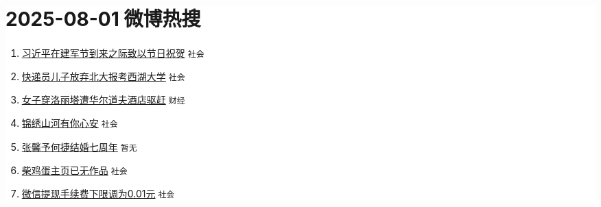 # 2025-08-01 微博热搜 
1. [习近平在建军节到来之际致以节日祝贺](https://m.weibo.cn/search?containerid=100103type%3D1%26t%3D10%26q%3D%23%E4%B9%A0%E8%BF%91%E5%B9%B3%E5%9C%A8%E5%BB%BA%E5%86%9B%E8%8A%82%E5%88%B0%E6%9D%A5%E4%B9%8B%E9%99%85%E8%87%B4%E4%BB%A5%E8%8A%82%E6%97%A5%E7%A5%9D%E8%B4%BA%23&stream_entry_id=51&isnewpage=1&extparam=seat%3D1%26c_type%3D51%26q%3D%2523%25E4%25B9%25A0%25E8%25BF%2591%25E5%25B9%25B3%25E5%259C%25A8%25E5%25BB%25BA%25E5%2586%259B%25E8%258A%2582%25E5%2588%25B0%25E6%259D%25A5%25E4%25B9%258B%25E9%2599%2585%25E8%2587%25B4%25E4%25BB%25A5%25E8%258A%2582%25E6%2597%25A5%25E7%25A5%259D%25E8%25B4%25BA%2523%26dgr%3D0%26cate%3D10103%26pos%3D0%26filter_type%3Drealtimehot%26stream_entry_id%3D51%26display_time%3D1754040251%26pre_seqid%3D1754040251408027156442) `社会` 

2. [快递员儿子放弃北大报考西湖大学](https://m.weibo.cn/search?containerid=100103type%3D1%26t%3D10%26q%3D%23%E5%BF%AB%E9%80%92%E5%91%98%E5%84%BF%E5%AD%90%E6%94%BE%E5%BC%83%E5%8C%97%E5%A4%A7%E6%8A%A5%E8%80%83%E8%A5%BF%E6%B9%96%E5%A4%A7%E5%AD%A6%23&stream_entry_id=31&isnewpage=1&extparam=seat%3D1%26flag%3D0%26band_rank%3D1%26dgr%3D0%26cate%3D5001%26realpos%3D1%26pos%3D0%26stream_entry_id%3D31%26lcate%3D5001%26c_type%3D31%26filter_type%3Drealtimehot%26q%3D%2523%25E5%25BF%25AB%25E9%2580%2592%25E5%2591%2598%25E5%2584%25BF%25E5%25AD%2590%25E6%2594%25BE%25E5%25BC%2583%25E5%258C%2597%25E5%25A4%25A7%25E6%258A%25A5%25E8%2580%2583%25E8%25A5%25BF%25E6%25B9%2596%25E5%25A4%25A7%25E5%25AD%25A6%2523%26display_time%3D1754040251%26pre_seqid%3D1754040251408027156442) `社会` 

3. [女子穿洛丽塔遭华尔道夫酒店驱赶](https://m.weibo.cn/search?containerid=100103type%3D1%26t%3D10%26q%3D%23%E5%A5%B3%E5%AD%90%E7%A9%BF%E6%B4%9B%E4%B8%BD%E5%A1%94%E9%81%AD%E5%8D%8E%E5%B0%94%E9%81%93%E5%A4%AB%E9%85%92%E5%BA%97%E9%A9%B1%E8%B5%B6%23&stream_entry_id=31&isnewpage=1&extparam=seat%3D1%26flag%3D0%26band_rank%3D2%26dgr%3D0%26cate%3D5001%26realpos%3D2%26pos%3D1%26stream_entry_id%3D31%26lcate%3D5001%26c_type%3D31%26filter_type%3Drealtimehot%26q%3D%2523%25E5%25A5%25B3%25E5%25AD%2590%25E7%25A9%25BF%25E6%25B4%259B%25E4%25B8%25BD%25E5%25A1%2594%25E9%2581%25AD%25E5%258D%258E%25E5%25B0%2594%25E9%2581%2593%25E5%25A4%25AB%25E9%2585%2592%25E5%25BA%2597%25E9%25A9%25B1%25E8%25B5%25B6%2523%26display_time%3D1754040251%26pre_seqid%3D1754040251408027156442) `财经` 

4. [锦绣山河有你心安](https://m.weibo.cn/search?containerid=100103type%3D1%26t%3D10%26q%3D%23%E9%94%A6%E7%BB%A3%E5%B1%B1%E6%B2%B3%E6%9C%89%E4%BD%A0%E5%BF%83%E5%AE%89%23&stream_entry_id=31&isnewpage=1&extparam=seat%3D1%26flag%3D0%26band_rank%3D3%26dgr%3D0%26cate%3D5001%26realpos%3D3%26pos%3D2%26stream_entry_id%3D31%26lcate%3D5001%26c_type%3D31%26filter_type%3Drealtimehot%26q%3D%2523%25E9%2594%25A6%25E7%25BB%25A3%25E5%25B1%25B1%25E6%25B2%25B3%25E6%259C%2589%25E4%25BD%25A0%25E5%25BF%2583%25E5%25AE%2589%2523%26display_time%3D1754040251%26pre_seqid%3D1754040251408027156442) `社会` 

5. [张馨予何捷结婚七周年](https://m.weibo.cn/search?containerid=100103type%3D1%26t%3D10%26q%3D%23%E5%BC%A0%E9%A6%A8%E4%BA%88%E4%BD%95%E6%8D%B7%E7%BB%93%E5%A9%9A%E4%B8%83%E5%91%A8%E5%B9%B4%23&stream_entry_id=31&isnewpage=1&extparam=seat%3D1%26flag%3D2%26band_rank%3D4%26dgr%3D0%26cate%3D5001%26realpos%3D4%26pos%3D3%26stream_entry_id%3D31%26lcate%3D5001%26c_type%3D31%26filter_type%3Drealtimehot%26q%3D%2523%25E5%25BC%25A0%25E9%25A6%25A8%25E4%25BA%2588%25E4%25BD%2595%25E6%258D%25B7%25E7%25BB%2593%25E5%25A9%259A%25E4%25B8%2583%25E5%2591%25A8%25E5%25B9%25B4%2523%26display_time%3D1754040251%26pre_seqid%3D1754040251408027156442) `暂无` 

6. [柴鸡蛋主页已无作品](https://m.weibo.cn/search?containerid=100103type%3D1%26t%3D10%26q%3D%23%E6%9F%B4%E9%B8%A1%E8%9B%8B%E4%B8%BB%E9%A1%B5%E5%B7%B2%E6%97%A0%E4%BD%9C%E5%93%81%23&stream_entry_id=31&isnewpage=1&extparam=seat%3D1%26flag%3D0%26band_rank%3D5%26dgr%3D0%26cate%3D5001%26realpos%3D5%26pos%3D4%26stream_entry_id%3D31%26lcate%3D5001%26c_type%3D31%26filter_type%3Drealtimehot%26q%3D%2523%25E6%259F%25B4%25E9%25B8%25A1%25E8%259B%258B%25E4%25B8%25BB%25E9%25A1%25B5%25E5%25B7%25B2%25E6%2597%25A0%25E4%25BD%259C%25E5%2593%2581%2523%26display_time%3D1754040251%26pre_seqid%3D1754040251408027156442) `社会` 

7. [微信提现手续费下限调为0.01元](https://m.weibo.cn/search?containerid=100103type%3D1%26t%3D10%26q%3D%23%E5%BE%AE%E4%BF%A1%E6%8F%90%E7%8E%B0%E6%89%8B%E7%BB%AD%E8%B4%B9%E4%B8%8B%E9%99%90%E8%B0%83%E4%B8%BA0.01%E5%85%83%23&stream_entry_id=31&isnewpage=1&extparam=seat%3D1%26flag%3D2%26band_rank%3D6%26dgr%3D0%26cate%3D5001%26realpos%3D6%26pos%3D5%26stream_entry_id%3D31%26lcate%3D5001%26c_type%3D31%26filter_type%3Drealtimehot%26q%3D%2523%25E5%25BE%25AE%25E4%25BF%25A1%25E6%258F%2590%25E7%258E%25B0%25E6%2589%258B%25E7%25BB%25AD%25E8%25B4%25B9%25E4%25B8%258B%25E9%2599%2590%25E8%25B0%2583%25E4%25B8%25BA0.01%25E5%2585%2583%2523%26display_time%3D1754040251%26pre_seqid%3D1754040251408027156442) `社会` 
